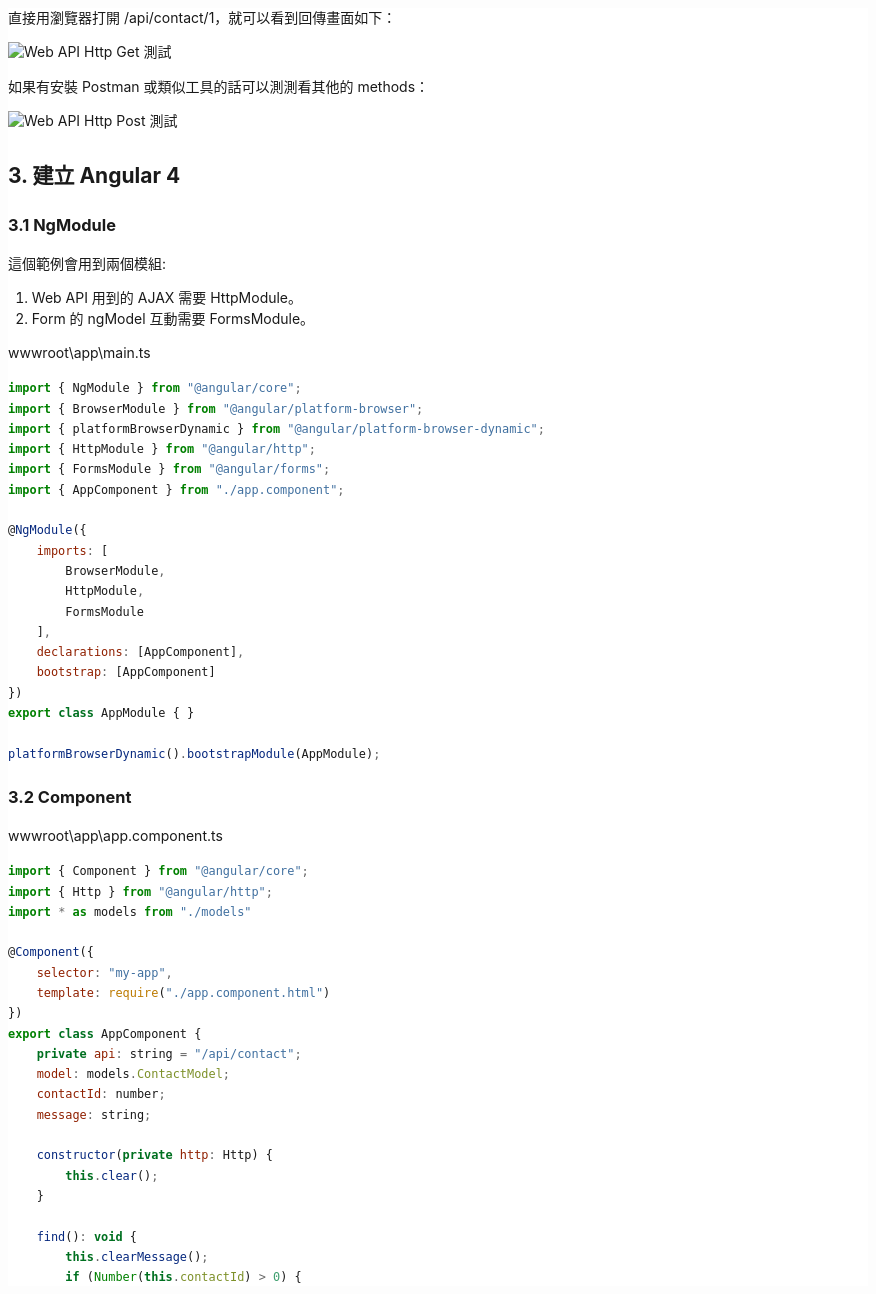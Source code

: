 直接用瀏覽器打開 /api/contact/1，就可以看到回傳畫面如下：  

![Web API Http Get 測試](/images/a/57.png)

如果有安裝 Postman 或類似工具的話可以測測看其他的 methods：  

![Web API Http Post 測試](/images/a/58.png)

## 3. 建立 Angular 4

### 3.1 NgModule

這個範例會用到兩個模組:
1. Web API 用到的 AJAX 需要 HttpModule。
2. Form 的 ngModel 互動需要 FormsModule。  

wwwroot\app\main.ts
```js
import { NgModule } from "@angular/core";
import { BrowserModule } from "@angular/platform-browser";
import { platformBrowserDynamic } from "@angular/platform-browser-dynamic";
import { HttpModule } from "@angular/http";
import { FormsModule } from "@angular/forms";
import { AppComponent } from "./app.component";

@NgModule({
    imports: [
        BrowserModule,
        HttpModule,
        FormsModule
    ],
    declarations: [AppComponent],
    bootstrap: [AppComponent]
})
export class AppModule { }

platformBrowserDynamic().bootstrapModule(AppModule);
```

### 3.2 Component

wwwroot\app\app.component.ts
```js
import { Component } from "@angular/core";
import { Http } from "@angular/http";
import * as models from "./models"

@Component({
    selector: "my-app",
    template: require("./app.component.html")
})
export class AppComponent {
    private api: string = "/api/contact";
    model: models.ContactModel;
    contactId: number;
    message: string;

    constructor(private http: Http) {
        this.clear();
    }

    find(): void {
        this.clearMessage();
        if (Number(this.contactId) > 0) {
```